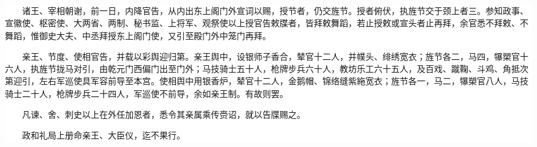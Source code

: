 　　诸王、宰相朝谢，前一日，内降官告，从内出东上阁门外宣词以赐，授节者，仍交旌节。授者俯伏，执旌节交于颈上者三。参知政事、宣徽使、枢密使、大两省、两制、秘书监、上将军、观祭使以上授官告敕牒者，皆拜敕舞蹈，若止授敕或宣头者止再拜，余官悉不拜敕、不舞蹈，惟御史大夫、中丞拜授东上阁门使，又引至殿门外中笼门再拜。

　　亲王、节度、使相官告，并载以彩舆迎归第。亲王舆中，设银师子香合，辇官十二人，并幞头、绯绣宽衣；旌节各二，马四，犦槊官十六人，执旌节拢马对引，由乾元门西偏门出至门外；马技骑士五十人，枪牌步兵六十人，教坊乐工六十五人，及百戏、蹴鞠、斗鸡、角抵次第迎引，左右军巡使具军容前导至本宫。使相舆中用银香炉，辇官十二人，金鹅帽、锦络缝紫絁宽衣；旌节各一，马二，犦槊官八人，马技骑士二十人，枪牌步兵二十四人，军巡使不前导，余如亲王制。有故则罢。

　　凡谏、舍、刺史以上在外任加恩者，悉令其亲属乘传赍诏，就以告牒赐之。

　　政和礼局上册命亲王、大臣仪，迄不果行。